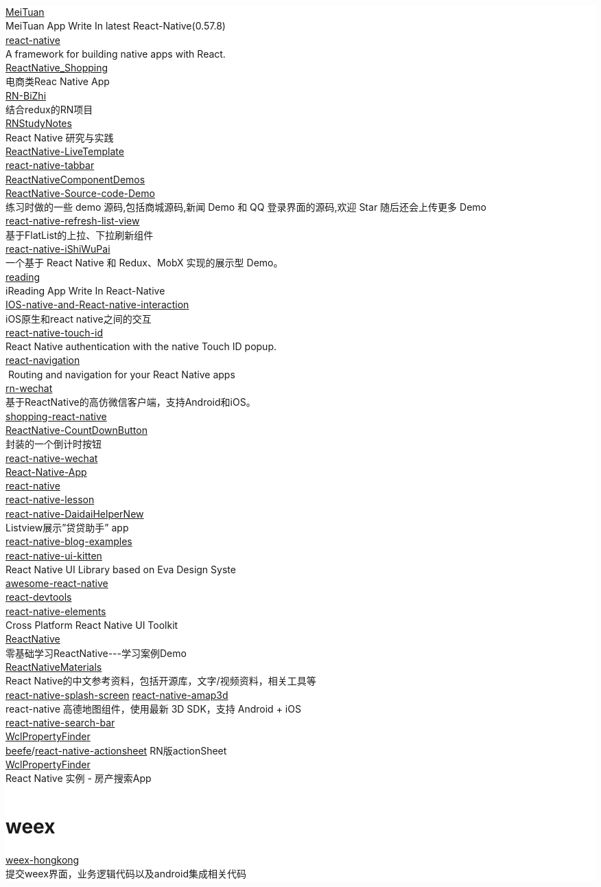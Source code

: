 [MeiTuan](https://github.com/huanxsd/MeiTuan)<br>
MeiTuan App Write In latest React-Native(0.57.8)<br>
[react-native](https://github.com/facebook/react-native) <br>
A framework for building native apps with React.<br>
[ReactNative_Shopping](https://github.com/JasonStu/ReactNative_Shopping) <br>
电商类Reac Native App<br>
[RN-BiZhi](https://github.com/JasonStu/RN-BiZhi) <br>
结合redux的RN项目 <br>
[RNStudyNotes](https://github.com/crazycodeboy/RNStudyNotes)<br>
React Native 研究与实践<br>
[ReactNative-LiveTemplate](https://github.com/virtoolswebplayer/ReactNative-LiveTemplate)<br>
[react-native-tabbar](https://github.com/territoryfan/react-native-tabbar)<br>
[ReactNativeComponentDemos](https://github.com/cyqresig/ReactNativeComponentDemos)<br>
[ReactNative-Source-code-Demo](https://github.com/HAPENLY/ReactNative-Source-code-Demo) <br>
练习时做的一些 demo 源码,包括商城源码,新闻 Demo 和 QQ 登录界面的源码,欢迎 Star 随后还会上传更多 Demo<br>
[react-native-refresh-list-view](https://github.com/huanxsd/react-native-refresh-list-view)<br>
基于FlatList的上拉、下拉刷新组件<br>
[react-native-iShiWuPai](https://github.com/ljunb/react-native-iShiWuPai) <br>
一个基于 React Native 和 Redux、MobX 实现的展示型 Demo。<br>
[reading](https://github.com/attentiveness/reading) <br>
iReading App Write In React-Native<br>
[IOS-native-and-React-native-interaction](https://github.com/pheromone/IOS-native-and-React-native-interaction)<br>
iOS原生和react native之间的交互<br>
[react-native-touch-id](https://github.com/naoufal/react-native-touch-id) <br>
React Native authentication with the native Touch ID popup.<br>
[react-navigation](https://github.com/react-navigation/react-navigation)<br>
 Routing and navigation for your React Native apps<br>
[rn-wechat](https://github.com/yubo725/rn-wechat) <br>
基于ReactNative的高仿微信客户端，支持Android和iOS。<br>
[shopping-react-native](https://github.com/bigsui/shopping-react-native)<br>
[ReactNative-CountDownButton](https://github.com/kkkelicheng/ReactNative-CountDownButton)<br>
封装的一个倒计时按钮<br>
[react-native-wechat](https://github.com/yorkie/react-native-wechat)<br>
[React-Native-App](https://github.com/vczero/React-Native-App)<br>
[react-native](https://github.com/changfuguo/react-native)<br>
[react-native-lesson](https://github.com/vczero/react-native-lesson)<br>
[react-native-DaidaiHelperNew](https://github.com/liuhongjun719/react-native-DaidaiHelperNew)<br>
Listview展示”贷贷助手” app<br>
[react-native-blog-examples](https://github.com/mrarronz/react-native-blog-examples)<br>
[react-native-ui-kitten](https://github.com/akveo/react-native-ui-kitten) <br>
React Native UI Library based on Eva Design Syste<br>
[awesome-react-native](https://github.com/jondot/awesome-react-native)<br>
[react-devtools](https://github.com/facebook/react-devtools)<br>
[react-native-elements](https://github.com/react-native-elements/react-native-elements)<br>
Cross Platform React Native UI Toolkit<br>
[ReactNative](https://github.com/azhon/ReactNative)<br>
零基础学习ReactNative---学习案例Demo<br>
[ReactNativeMaterials](https://github.com/LeoMobileDeveloper/ReactNativeMaterials)<br>
React Native的中文参考资料，包括开源库，文字/视频资料，相关工具等<br>
[react-native-splash-screen](https://github.com/crazycodeboy/react-native-splash-screen)
[react-native-amap3d](https://github.com/qiuxiang/react-native-amap3d)<br>
react-native 高德地图组件，使用最新 3D SDK，支持 Android + iOS<br>
[react-native-search-bar](https://github.com/umhan35/react-native-search-bar)<br>
[WclPropertyFinder](https://github.com/SpikeKing/WclPropertyFinder)<br>
[beefe](https://github.com/beefe)/[react-native-actionsheet](https://github.com/beefe/react-native-actionsheet) RN版actionSheet <br>
[WclPropertyFinder](https://github.com/SpikeKing/WclPropertyFinder)<br>
React Native 实例 - 房产搜索App<br>
# weex<br>
[weex-hongkong](https://github.com/cyforever123/weex-hongkong) <br>
提交weex界面，业务逻辑代码以及android集成相关代码<br>